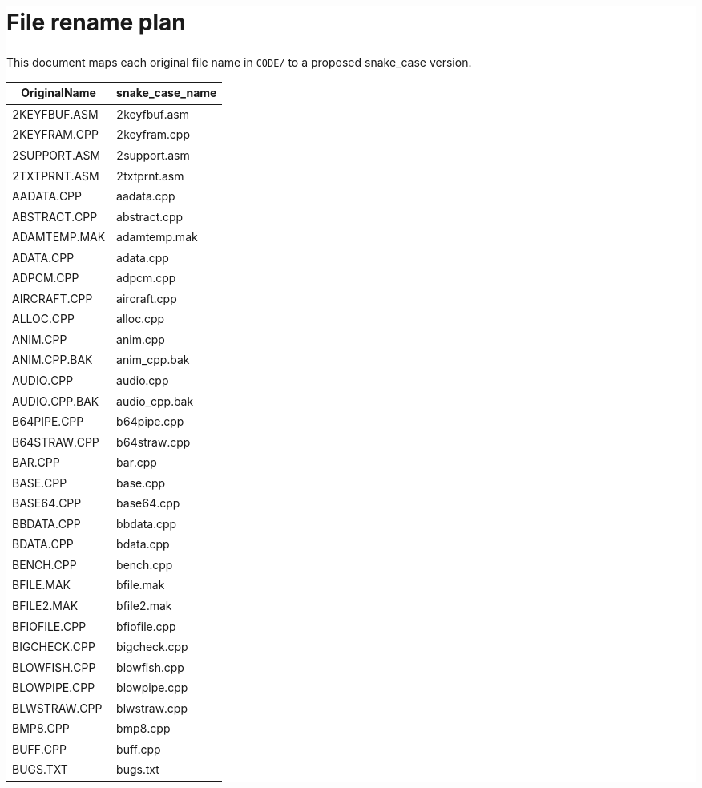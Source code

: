 # File rename plan

This document maps each original file name in `CODE/` to a proposed snake_case version.

| OriginalName | snake_case_name |
|--------------|----------------|
| 2KEYFBUF.ASM | 2keyfbuf.asm |
| 2KEYFRAM.CPP | 2keyfram.cpp |
| 2SUPPORT.ASM | 2support.asm |
| 2TXTPRNT.ASM | 2txtprnt.asm |
| AADATA.CPP | aadata.cpp |
| ABSTRACT.CPP | abstract.cpp |
| ADAMTEMP.MAK | adamtemp.mak |
| ADATA.CPP | adata.cpp |
| ADPCM.CPP | adpcm.cpp |
| AIRCRAFT.CPP | aircraft.cpp |
| ALLOC.CPP | alloc.cpp |
| ANIM.CPP | anim.cpp |
| ANIM.CPP.BAK | anim_cpp.bak |
| AUDIO.CPP | audio.cpp |
| AUDIO.CPP.BAK | audio_cpp.bak |
| B64PIPE.CPP | b64pipe.cpp |
| B64STRAW.CPP | b64straw.cpp |
| BAR.CPP | bar.cpp |
| BASE.CPP | base.cpp |
| BASE64.CPP | base64.cpp |
| BBDATA.CPP | bbdata.cpp |
| BDATA.CPP | bdata.cpp |
| BENCH.CPP | bench.cpp |
| BFILE.MAK | bfile.mak |
| BFILE2.MAK | bfile2.mak |
| BFIOFILE.CPP | bfiofile.cpp |
| BIGCHECK.CPP | bigcheck.cpp |
| BLOWFISH.CPP | blowfish.cpp |
| BLOWPIPE.CPP | blowpipe.cpp |
| BLWSTRAW.CPP | blwstraw.cpp |
| BMP8.CPP | bmp8.cpp |
| BUFF.CPP | buff.cpp |
| BUGS.TXT | bugs.txt |